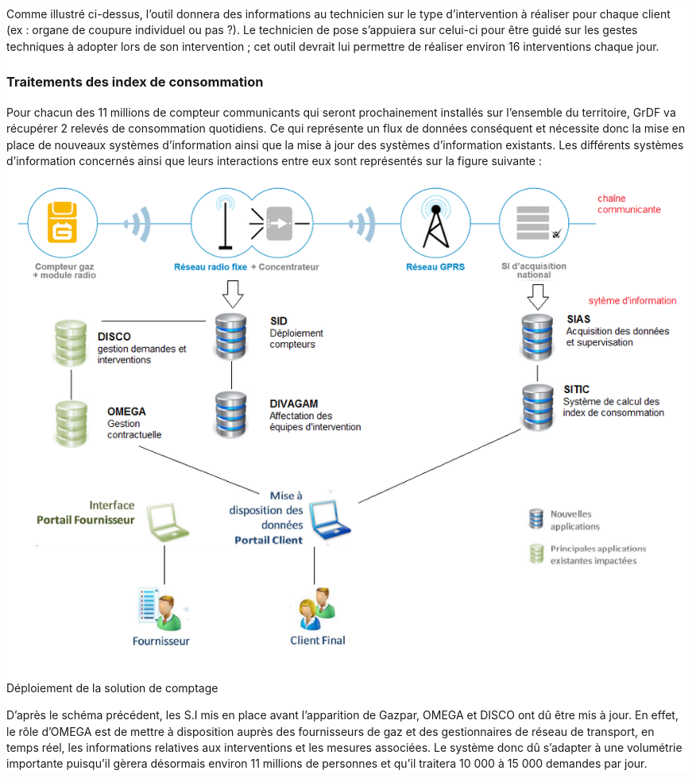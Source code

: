 
Comme illustré ci-dessus, l’outil donnera des informations au technicien sur le type d’intervention à réaliser pour chaque client (ex : organe de coupure individuel ou pas ?). Le technicien de pose s’appuiera sur celui-ci pour être guidé sur les gestes techniques à adopter lors de son intervention ; cet outil devrait lui permettre de réaliser environ 16 interventions chaque jour.

### Traitements des index de consommation

Pour chacun des 11 millions de compteur communicants qui seront prochainement installés sur  l’ensemble du territoire, GrDF va récupérer 2 relevés de consommation quotidiens. Ce qui représente un flux de données conséquent et nécessite donc la mise en place de nouveaux systèmes d’information ainsi que la mise à jour des systèmes d’information existants. Les différents systèmes d’information concernés ainsi que leurs interactions entre eux sont représentés sur la figure suivante : 

![alt text](sigazpar.png)

Déploiement de la solution de comptage

D’après le schéma précédent, les S.I mis en place avant l’apparition de Gazpar, OMEGA et DISCO ont dû être mis à jour. En effet, le rôle d’OMEGA est de mettre à disposition auprès des fournisseurs de gaz et des gestionnaires de réseau de transport, en temps réel, les informations relatives aux interventions et les mesures associées. Le système  donc dû s’adapter à une volumétrie importante puisqu’il gèrera désormais environ 11 millions de personnes et qu’il traitera 10 000 à 15 000 demandes par jour. 
